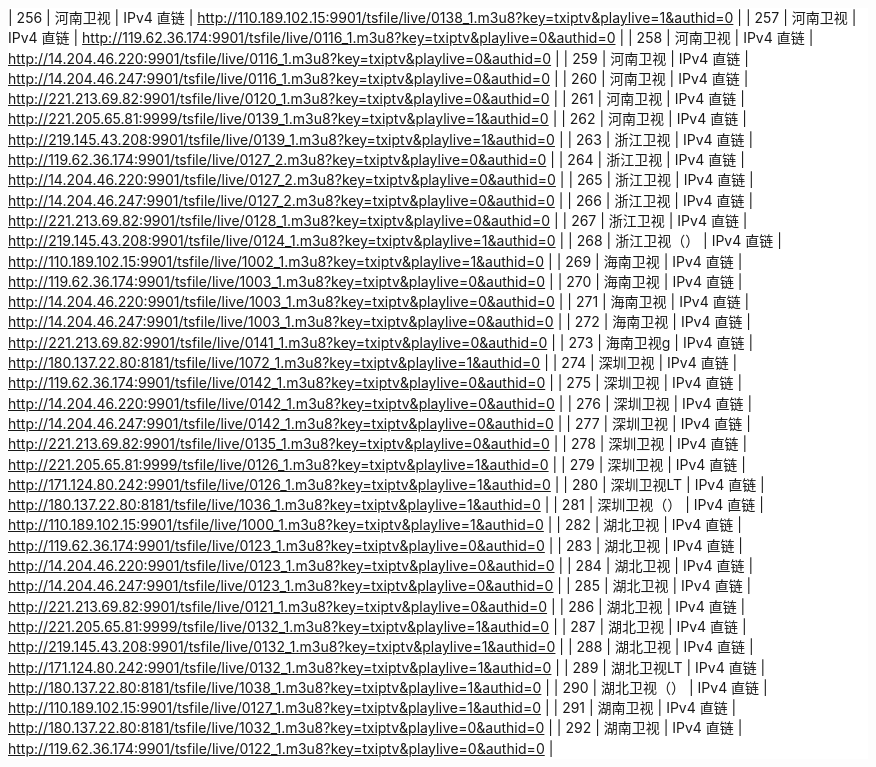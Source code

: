 | 256 | 河南卫视 | IPv4 直链 | <http://110.189.102.15:9901/tsfile/live/0138_1.m3u8?key=txiptv&playlive=1&authid=0> |
| 257 | 河南卫视 | IPv4 直链 | <http://119.62.36.174:9901/tsfile/live/0116_1.m3u8?key=txiptv&playlive=0&authid=0> |
| 258 | 河南卫视 | IPv4 直链 | <http://14.204.46.220:9901/tsfile/live/0116_1.m3u8?key=txiptv&playlive=0&authid=0> |
| 259 | 河南卫视 | IPv4 直链 | <http://14.204.46.247:9901/tsfile/live/0116_1.m3u8?key=txiptv&playlive=0&authid=0> |
| 260 | 河南卫视 | IPv4 直链 | <http://221.213.69.82:9901/tsfile/live/0120_1.m3u8?key=txiptv&playlive=0&authid=0> |
| 261 | 河南卫视 | IPv4 直链 | <http://221.205.65.81:9999/tsfile/live/0139_1.m3u8?key=txiptv&playlive=1&authid=0> |
| 262 | 河南卫视 | IPv4 直链 | <http://219.145.43.208:9901/tsfile/live/0139_1.m3u8?key=txiptv&playlive=1&authid=0> |
| 263 | 浙江卫视 | IPv4 直链 | <http://119.62.36.174:9901/tsfile/live/0127_2.m3u8?key=txiptv&playlive=0&authid=0> |
| 264 | 浙江卫视 | IPv4 直链 | <http://14.204.46.220:9901/tsfile/live/0127_2.m3u8?key=txiptv&playlive=0&authid=0> |
| 265 | 浙江卫视 | IPv4 直链 | <http://14.204.46.247:9901/tsfile/live/0127_2.m3u8?key=txiptv&playlive=0&authid=0> |
| 266 | 浙江卫视 | IPv4 直链 | <http://221.213.69.82:9901/tsfile/live/0128_1.m3u8?key=txiptv&playlive=0&authid=0> |
| 267 | 浙江卫视 | IPv4 直链 | <http://219.145.43.208:9901/tsfile/live/0124_1.m3u8?key=txiptv&playlive=1&authid=0> |
| 268 | 浙江卫视（） | IPv4 直链 | <http://110.189.102.15:9901/tsfile/live/1002_1.m3u8?key=txiptv&playlive=1&authid=0> |
| 269 | 海南卫视 | IPv4 直链 | <http://119.62.36.174:9901/tsfile/live/1003_1.m3u8?key=txiptv&playlive=0&authid=0> |
| 270 | 海南卫视 | IPv4 直链 | <http://14.204.46.220:9901/tsfile/live/1003_1.m3u8?key=txiptv&playlive=0&authid=0> |
| 271 | 海南卫视 | IPv4 直链 | <http://14.204.46.247:9901/tsfile/live/1003_1.m3u8?key=txiptv&playlive=0&authid=0> |
| 272 | 海南卫视 | IPv4 直链 | <http://221.213.69.82:9901/tsfile/live/0141_1.m3u8?key=txiptv&playlive=0&authid=0> |
| 273 | 海南卫视g | IPv4 直链 | <http://180.137.22.80:8181/tsfile/live/1072_1.m3u8?key=txiptv&playlive=1&authid=0> |
| 274 | 深圳卫视 | IPv4 直链 | <http://119.62.36.174:9901/tsfile/live/0142_1.m3u8?key=txiptv&playlive=0&authid=0> |
| 275 | 深圳卫视 | IPv4 直链 | <http://14.204.46.220:9901/tsfile/live/0142_1.m3u8?key=txiptv&playlive=0&authid=0> |
| 276 | 深圳卫视 | IPv4 直链 | <http://14.204.46.247:9901/tsfile/live/0142_1.m3u8?key=txiptv&playlive=0&authid=0> |
| 277 | 深圳卫视 | IPv4 直链 | <http://221.213.69.82:9901/tsfile/live/0135_1.m3u8?key=txiptv&playlive=0&authid=0> |
| 278 | 深圳卫视 | IPv4 直链 | <http://221.205.65.81:9999/tsfile/live/0126_1.m3u8?key=txiptv&playlive=1&authid=0> |
| 279 | 深圳卫视 | IPv4 直链 | <http://171.124.80.242:9901/tsfile/live/0126_1.m3u8?key=txiptv&playlive=1&authid=0> |
| 280 | 深圳卫视LT | IPv4 直链 | <http://180.137.22.80:8181/tsfile/live/1036_1.m3u8?key=txiptv&playlive=1&authid=0> |
| 281 | 深圳卫视（） | IPv4 直链 | <http://110.189.102.15:9901/tsfile/live/1000_1.m3u8?key=txiptv&playlive=1&authid=0> |
| 282 | 湖北卫视 | IPv4 直链 | <http://119.62.36.174:9901/tsfile/live/0123_1.m3u8?key=txiptv&playlive=0&authid=0> |
| 283 | 湖北卫视 | IPv4 直链 | <http://14.204.46.220:9901/tsfile/live/0123_1.m3u8?key=txiptv&playlive=0&authid=0> |
| 284 | 湖北卫视 | IPv4 直链 | <http://14.204.46.247:9901/tsfile/live/0123_1.m3u8?key=txiptv&playlive=0&authid=0> |
| 285 | 湖北卫视 | IPv4 直链 | <http://221.213.69.82:9901/tsfile/live/0121_1.m3u8?key=txiptv&playlive=0&authid=0> |
| 286 | 湖北卫视 | IPv4 直链 | <http://221.205.65.81:9999/tsfile/live/0132_1.m3u8?key=txiptv&playlive=1&authid=0> |
| 287 | 湖北卫视 | IPv4 直链 | <http://219.145.43.208:9901/tsfile/live/0132_1.m3u8?key=txiptv&playlive=1&authid=0> |
| 288 | 湖北卫视 | IPv4 直链 | <http://171.124.80.242:9901/tsfile/live/0132_1.m3u8?key=txiptv&playlive=1&authid=0> |
| 289 | 湖北卫视LT | IPv4 直链 | <http://180.137.22.80:8181/tsfile/live/1038_1.m3u8?key=txiptv&playlive=1&authid=0> |
| 290 | 湖北卫视（） | IPv4 直链 | <http://110.189.102.15:9901/tsfile/live/0127_1.m3u8?key=txiptv&playlive=1&authid=0> |
| 291 | 湖南卫视 | IPv4 直链 | <http://180.137.22.80:8181/tsfile/live/1032_1.m3u8?key=txiptv&playlive=0&authid=0> |
| 292 | 湖南卫视 | IPv4 直链 | <http://119.62.36.174:9901/tsfile/live/0122_1.m3u8?key=txiptv&playlive=0&authid=0> |